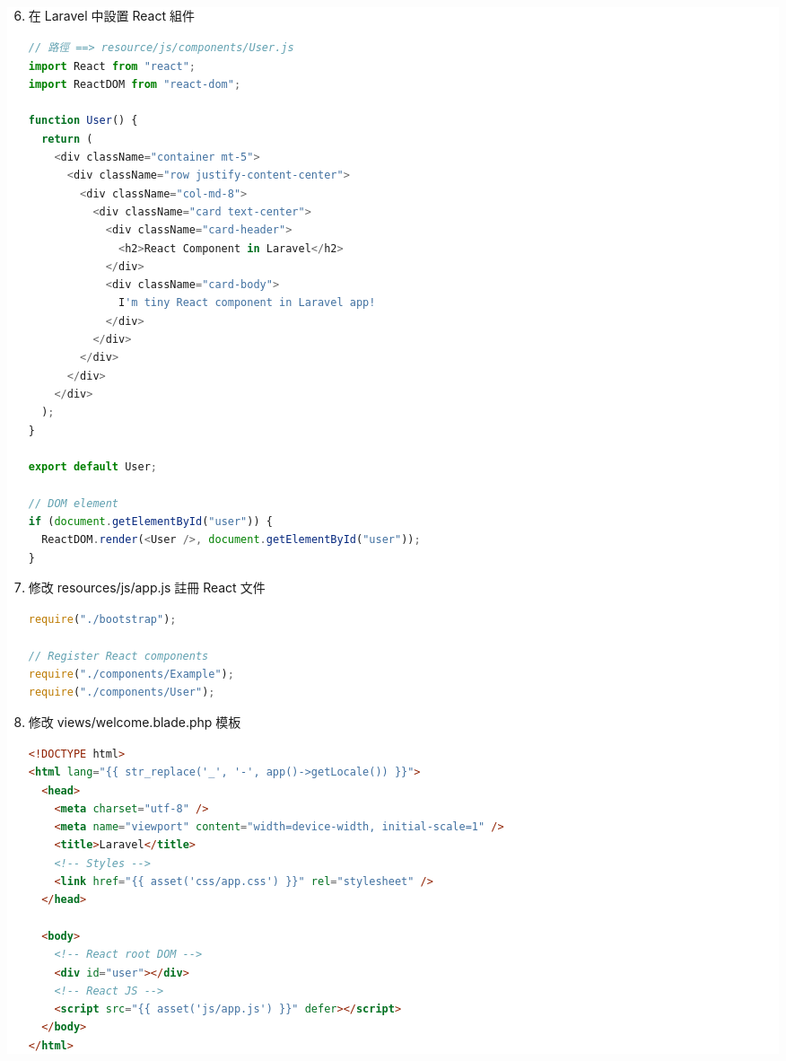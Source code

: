 6. 在 Laravel 中設置 React 組件

   ```javascript
   // 路徑 ==> resource/js/components/User.js
   import React from "react";
   import ReactDOM from "react-dom";

   function User() {
     return (
       <div className="container mt-5">
         <div className="row justify-content-center">
           <div className="col-md-8">
             <div className="card text-center">
               <div className="card-header">
                 <h2>React Component in Laravel</h2>
               </div>
               <div className="card-body">
                 I'm tiny React component in Laravel app!
               </div>
             </div>
           </div>
         </div>
       </div>
     );
   }

   export default User;

   // DOM element
   if (document.getElementById("user")) {
     ReactDOM.render(<User />, document.getElementById("user"));
   }
   ```

7. 修改 resources/js/app.js 註冊 React 文件

   ```javascript
   require("./bootstrap");

   // Register React components
   require("./components/Example");
   require("./components/User");
   ```

8. 修改 views/welcome.blade.php 模板

   ```html
   <!DOCTYPE html>
   <html lang="{{ str_replace('_', '-', app()->getLocale()) }}">
     <head>
       <meta charset="utf-8" />
       <meta name="viewport" content="width=device-width, initial-scale=1" />
       <title>Laravel</title>
       <!-- Styles -->
       <link href="{{ asset('css/app.css') }}" rel="stylesheet" />
     </head>

     <body>
       <!-- React root DOM -->
       <div id="user"></div>
       <!-- React JS -->
       <script src="{{ asset('js/app.js') }}" defer></script>
     </body>
   </html>
   ```
